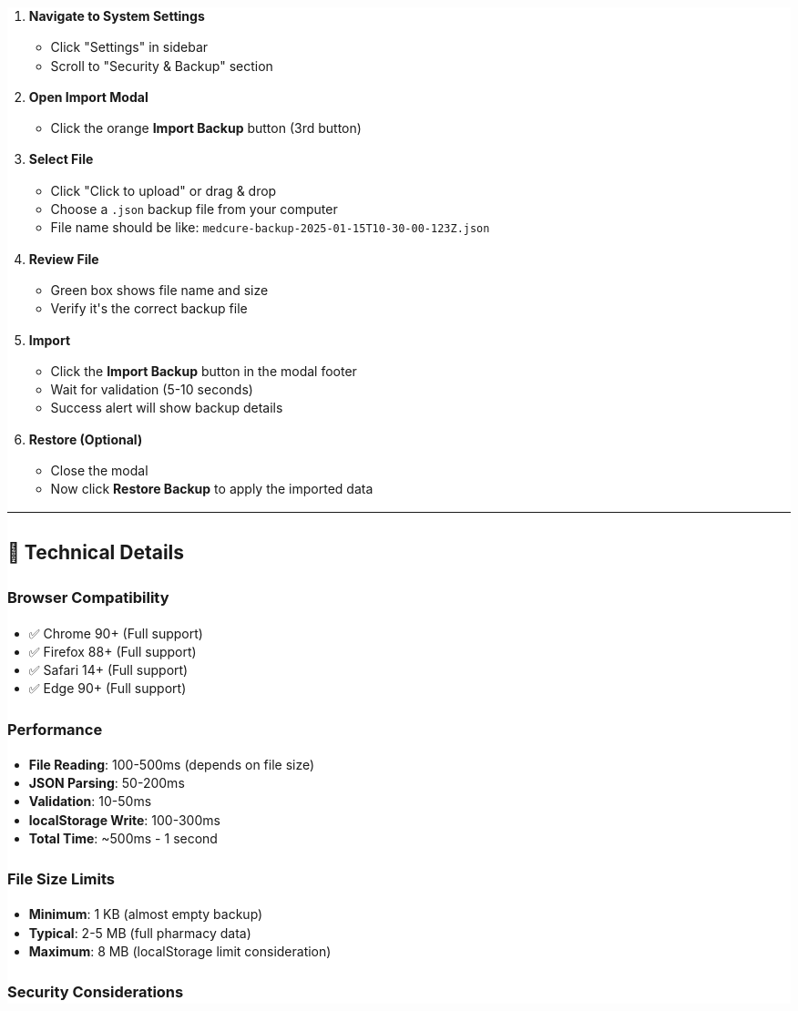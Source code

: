 1. **Navigate to System Settings**

   - Click "Settings" in sidebar
   - Scroll to "Security & Backup" section

2. **Open Import Modal**

   - Click the orange **Import Backup** button (3rd button)

3. **Select File**

   - Click "Click to upload" or drag & drop
   - Choose a `.json` backup file from your computer
   - File name should be like: `medcure-backup-2025-01-15T10-30-00-123Z.json`

4. **Review File**

   - Green box shows file name and size
   - Verify it's the correct backup file

5. **Import**

   - Click the **Import Backup** button in the modal footer
   - Wait for validation (5-10 seconds)
   - Success alert will show backup details

6. **Restore (Optional)**
   - Close the modal
   - Now click **Restore Backup** to apply the imported data

---

## 🔧 Technical Details

### Browser Compatibility

- ✅ Chrome 90+ (Full support)
- ✅ Firefox 88+ (Full support)
- ✅ Safari 14+ (Full support)
- ✅ Edge 90+ (Full support)

### Performance

- **File Reading**: 100-500ms (depends on file size)
- **JSON Parsing**: 50-200ms
- **Validation**: 10-50ms
- **localStorage Write**: 100-300ms
- **Total Time**: ~500ms - 1 second

### File Size Limits

- **Minimum**: 1 KB (almost empty backup)
- **Typical**: 2-5 MB (full pharmacy data)
- **Maximum**: 8 MB (localStorage limit consideration)

### Security Considerations
